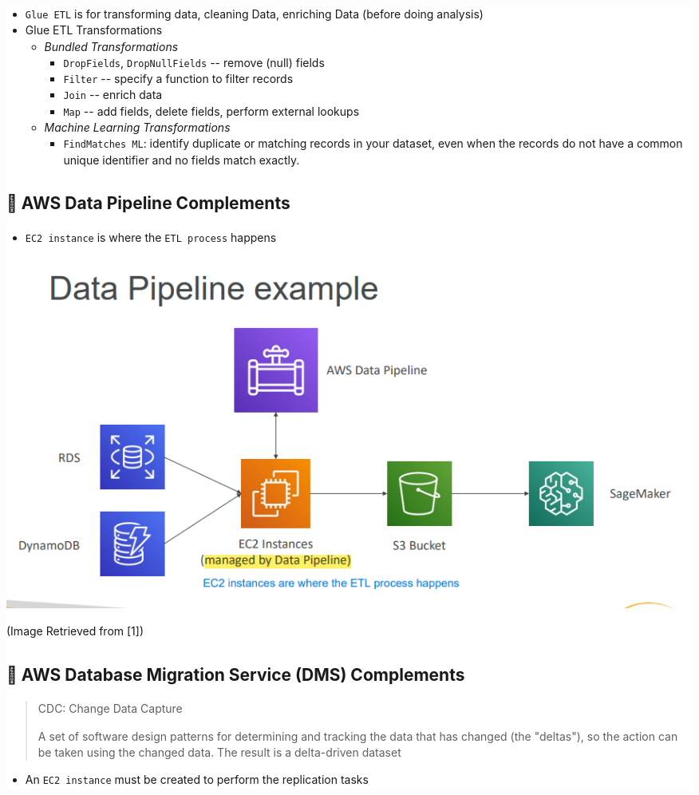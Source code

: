 - `Glue ETL` is for transforming data, cleaning Data, enriching Data (before doing analysis)
- Glue ETL Transformations
    - *Bundled Transformations*
        - `DropFields`, `DropNullFields` -- remove (null) fields
        - `Filter` -- specify a function to filter records
        - `Join` -- enrich data
        - `Map` -- add fields, delete fields, perform external lookups
    - *Machine Learning Transformations*
        - `FindMatches ML`: identify duplicate or matching records in your dataset, even when the records do not have a common unique identifier and no fields match exactly.


## :rabbit: AWS Data Pipeline Complements 

- `EC2 instance` is where the `ETL process` happens

![aws_data_pipeline](./img/aws_data_pipeline.png)

(Image Retrieved from [1])


## :wolf: AWS Database Migration Service (DMS) Complements


> CDC: Change Data Capture
>
> A set of software design patterns for determining and tracking the data that has changed (the "deltas"), so the action can be taken using the changed data. The result is a delta-driven dataset

- An `EC2 instance` must be created to perform the replication tasks
